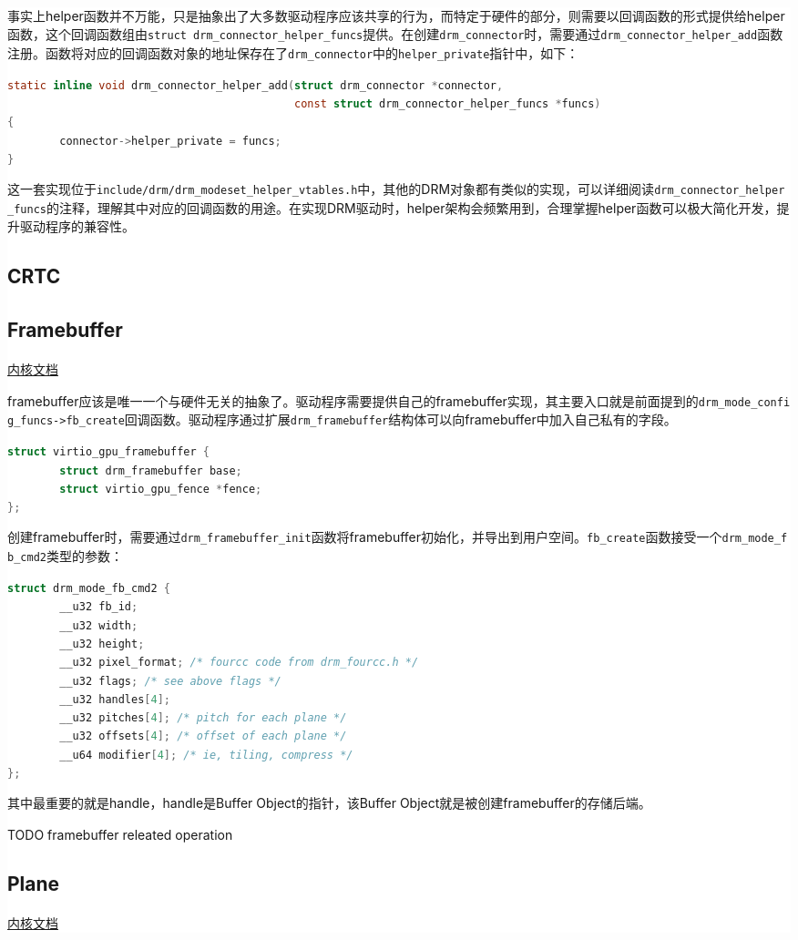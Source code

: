 事实上helper函数并不万能，只是抽象出了大多数驱动程序应该共享的行为，而特定于硬件的部分，则需要以回调函数的形式提供给helper函数，这个回调函数组由`struct drm_connector_helper_funcs`提供。在创建`drm_connector`时，需要通过`drm_connector_helper_add`函数注册。函数将对应的回调函数对象的地址保存在了`drm_connector`中的`helper_private`指针中，如下：

```c
static inline void drm_connector_helper_add(struct drm_connector *connector,
                                            const struct drm_connector_helper_funcs *funcs)
{
        connector->helper_private = funcs;
}
```

这一套实现位于`include/drm/drm_modeset_helper_vtables.h`中，其他的DRM对象都有类似的实现，可以详细阅读`drm_connector_helper_funcs`的注释，理解其中对应的回调函数的用途。在实现DRM驱动时，helper架构会频繁用到，合理掌握helper函数可以极大简化开发，提升驱动程序的兼容性。

## CRTC

## Framebuffer

[内核文档](https://www.kernel.org/doc/html/latest/gpu/drm-kms.html#frame-buffer-abstraction)

framebuffer应该是唯一一个与硬件无关的抽象了。驱动程序需要提供自己的framebuffer实现，其主要入口就是前面提到的`drm_mode_config_funcs->fb_create`回调函数。驱动程序通过扩展`drm_framebuffer`结构体可以向framebuffer中加入自己私有的字段。

```c
struct virtio_gpu_framebuffer {
        struct drm_framebuffer base;
        struct virtio_gpu_fence *fence;
};
```

创建framebuffer时，需要通过`drm_framebuffer_init`函数将framebuffer初始化，并导出到用户空间。`fb_create`函数接受一个`drm_mode_fb_cmd2`类型的参数：

```c
struct drm_mode_fb_cmd2 {
        __u32 fb_id;
        __u32 width;
        __u32 height;
        __u32 pixel_format; /* fourcc code from drm_fourcc.h */
        __u32 flags; /* see above flags */
        __u32 handles[4];
        __u32 pitches[4]; /* pitch for each plane */
        __u32 offsets[4]; /* offset of each plane */
        __u64 modifier[4]; /* ie, tiling, compress */
};
```

其中最重要的就是handle，handle是Buffer Object的指针，该Buffer Object就是被创建framebuffer的存储后端。

TODO framebuffer releated operation

## Plane

[内核文档](https://www.kernel.org/doc/html/latest/gpu/drm-kms.html#plane-abstraction)


[1]: https://www.kernel.org/doc/html/latest/gpu/drm-kms-helpers.html#atomic-modeset-helper-functions-reference	"Atomic Modeset Helper Functions Reference"
[2]: https://lwn.net/Articles/653071/	"Atomic mode setting design overview, part 1"
[3]: https://lwn.net/Articles/653466/	"Atomic mode setting design overview, part 2"